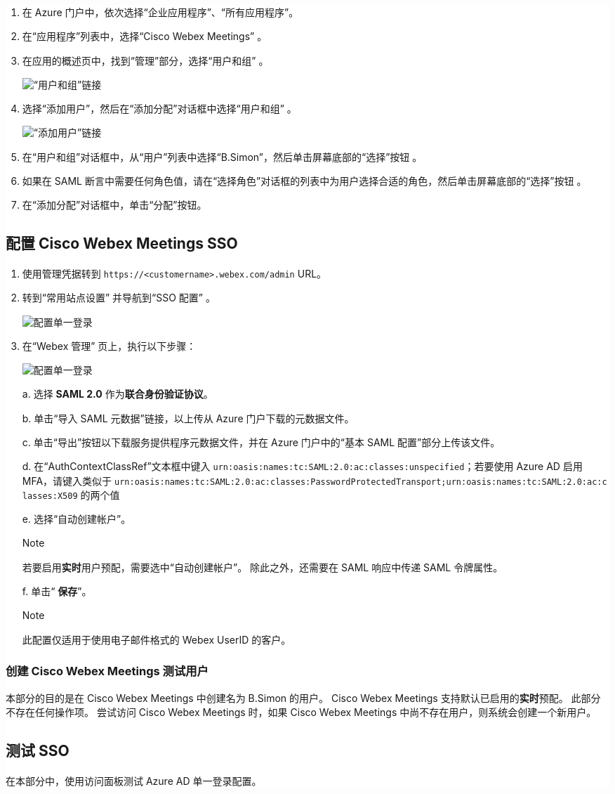 1. 在 Azure 门户中，依次选择“企业应用程序”、“所有应用程序”。  
1. 在“应用程序”列表中，选择“Cisco Webex Meetings”  。
1. 在应用的概述页中，找到“管理”部分，选择“用户和组”   。

    ![“用户和组”链接](common/users-groups-blade.png)

1. 选择“添加用户”，然后在“添加分配”对话框中选择“用户和组”    。

    ![“添加用户”链接](common/add-assign-user.png)

1. 在“用户和组”对话框中，从“用户”列表中选择“B.Simon”，然后单击屏幕底部的“选择”按钮    。
1. 如果在 SAML 断言中需要任何角色值，请在“选择角色”对话框的列表中为用户选择合适的角色，然后单击屏幕底部的“选择”按钮   。
1. 在“添加分配”对话框中，单击“分配”按钮。  

## <a name="configure-cisco-webex-meetings-sso"></a>配置 Cisco Webex Meetings SSO

1. 使用管理凭据转到 `https://<customername>.webex.com/admin` URL。

2. 转到“常用站点设置”  并导航到“SSO 配置”  。
 
    ![配置单一登录](./media/cisco-webex-tutorial/tutorial-cisco-webex-11.png)

3. 在“Webex 管理”  页上，执行以下步骤：

    ![配置单一登录](./media/cisco-webex-tutorial/tutorial-cisco-webex-10.png)

    a. 选择 **SAML 2.0** 作为**联合身份验证协议**。

    b. 单击“导入 SAML 元数据”链接，以上传从 Azure 门户下载的元数据文件。 

    c. 单击“导出”按钮以下载服务提供程序元数据文件，并在 Azure 门户中的“基本 SAML 配置”部分上传该文件。  

    d. 在“AuthContextClassRef”文本框中键入 `urn:oasis:names:tc:SAML:2.0:ac:classes:unspecified`；若要使用 Azure AD 启用 MFA，请键入类似于 `urn:oasis:names:tc:SAML:2.0:ac:classes:PasswordProtectedTransport;urn:oasis:names:tc:SAML:2.0:ac:classes:X509` 的两个值 

    e. 选择“自动创建帐户”。 

    >[!NOTE]
    >若要启用**实时**用户预配，需要选中“自动创建帐户”。  除此之外，还需要在 SAML 响应中传递 SAML 令牌属性。

    f. 单击“ **保存**”。

    >[!NOTE]
    >此配置仅适用于使用电子邮件格式的 Webex UserID 的客户。

### <a name="create-cisco-webex-meetings-test-user"></a>创建 Cisco Webex Meetings 测试用户

本部分的目的是在 Cisco Webex Meetings 中创建名为 B.Simon 的用户。 Cisco Webex Meetings 支持默认已启用的**实时**预配。 此部分不存在任何操作项。 尝试访问 Cisco Webex Meetings 时，如果 Cisco Webex Meetings 中尚不存在用户，则系统会创建一个新用户。

## <a name="test-sso"></a>测试 SSO 

在本部分中，使用访问面板测试 Azure AD 单一登录配置。
